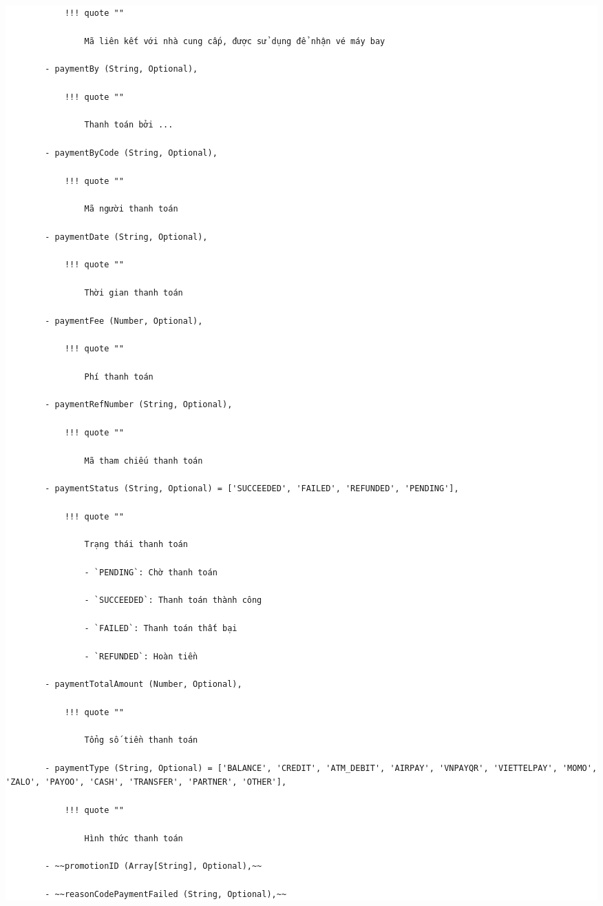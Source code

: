                 !!! quote "" 

                    Mã liên kết với nhà cung cấp, được sử dụng để nhận vé máy bay

            - paymentBy (String, Optional),

                !!! quote "" 

                    Thanh toán bởi ...

            - paymentByCode (String, Optional),

                !!! quote "" 

                    Mã người thanh toán 

            - paymentDate (String, Optional),

                !!! quote "" 

                    Thời gian thanh toán 

            - paymentFee (Number, Optional),

                !!! quote "" 

                    Phí thanh toán 

            - paymentRefNumber (String, Optional),

                !!! quote "" 

                    Mã tham chiếu thanh toán 

            - paymentStatus (String, Optional) = ['SUCCEEDED', 'FAILED', 'REFUNDED', 'PENDING'],

                !!! quote "" 

                    Trạng thái thanh toán 

                    - `PENDING`: Chờ thanh toán 

                    - `SUCCEEDED`: Thanh toán thành công 

                    - `FAILED`: Thanh toán thất bại 

                    - `REFUNDED`: Hoàn tiền 

            - paymentTotalAmount (Number, Optional),

                !!! quote "" 

                    Tổng số tiền thanh toán 

            - paymentType (String, Optional) = ['BALANCE', 'CREDIT', 'ATM_DEBIT', 'AIRPAY', 'VNPAYQR', 'VIETTELPAY', 'MOMO', 'ZALO', 'PAYOO', 'CASH', 'TRANSFER', 'PARTNER', 'OTHER'],

                !!! quote "" 

                    Hình thức thanh toán 

            - ~~promotionID (Array[String], Optional),~~
            
            - ~~reasonCodePaymentFailed (String, Optional),~~
            